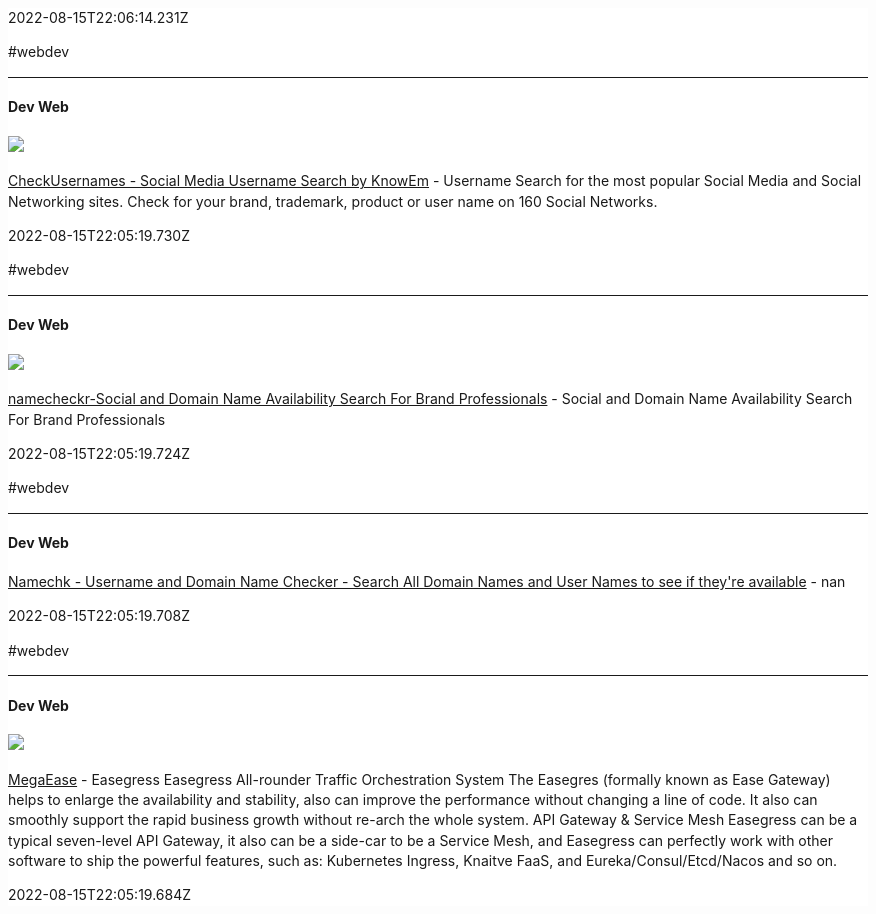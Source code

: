 2022-08-15T22:06:14.231Z

#webdev

---

#### Dev Web

![](https://checkusernames.com/images/hotlink-ok/checkusernames-description.jpg)

[CheckUsernames - Social Media Username Search by KnowEm](https://checkusernames.com) - Username Search for the most popular Social Media and Social Networking sites.  Check for your brand, trademark, product or user name on 160 Social Networks.

2022-08-15T22:05:19.730Z

#webdev

---

#### Dev Web

![](https://www.namecheckr.com/icon-192x192.png)

[namecheckr-Social and Domain Name Availability Search For Brand Professionals](https://www.namecheckr.com) - Social and Domain Name Availability Search For Brand Professionals

2022-08-15T22:05:19.724Z

#webdev

---

#### Dev Web

[Namechk - Username and Domain Name Checker - Search All Domain Names and User Names to see if they're available](https://namechk.com) - nan

2022-08-15T22:05:19.708Z

#webdev

---

#### Dev Web

![](https://megaease.com/imgs/logo.png)

[MegaEase](https://megaease.com/easegress) - Easegress Easegress   All-rounder Traffic Orchestration System  The Easegres (formally known as Ease Gateway) helps to enlarge the availability and stability, also can improve the performance without changing a line of code. It also can smoothly support the rapid business growth without re-arch the whole system.       API Gateway & Service Mesh  Easegress can be a typical seven-level API Gateway, it also can be a side-car to be a Service Mesh, and Easegress can perfectly work with other software to ship the powerful features, such as: Kubernetes Ingress, Knaitve FaaS, and Eureka/Consul/Etcd/Nacos and so on.

2022-08-15T22:05:19.684Z
